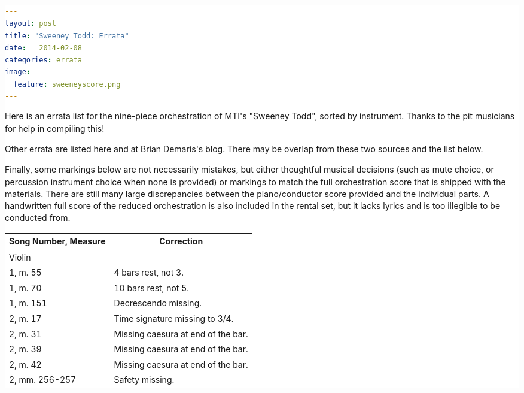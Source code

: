 ```yaml
---
layout: post
title: "Sweeney Todd: Errata"
date:   2014-02-08
categories: errata
image:
  feature: sweeneyscore.png
---
```

Here is an errata list for the nine-piece orchestration of MTI's "Sweeney Todd", sorted by instrument. Thanks to the pit musicians for help in compiling this!

Other errata are listed [here](sweeneyerrata.pdf) and at Brian Demaris's [blog](http://operamtblog.blogspot.com/2013/02/sweeney-todd-errata-alternate-9-piece.html). There may be overlap from these two sources and the list below. 

Finally, some markings below are not necessarily mistakes, but either thoughtful musical decisions (such as mute choice, or percussion instrument choice when none is provided) or markings to match the full orchestration score that is shipped with the materials. There are still many large discrepancies between the piano/conductor score provided and the individual parts. A handwritten full score of the reduced orchestration is also included in the rental set, but it lacks lyrics and is too illegible to be conducted from.

<table class = "table table-striped">
	<thead>
		<th>Song Number, Measure</th>
		<th>Correction</th>
	 </thead>
	<tr class="instrument">
		<td>Violin</td>
		<td></td>
	<tr>
		<td>1, m. 55</td>
		<td>4 bars rest, not 3.</td>
	</tr>
	<tr>
		<td>1, m. 70</td>
		<td>10 bars rest, not 5.</td>
	</tr>
	<tr>
		<td>1, m. 151</td>
		<td>Decrescendo missing.</td>
	</tr>
	<tr>
		<td>2, m. 17</td>
		<td>Time signature missing to 3/4.</td>
	</tr>
	<tr>
		<td>2, m. 31</td>
		<td>Missing caesura at end of the bar.</td>
	</tr>
	<tr>
		<td>2, m. 39</td>
		<td>Missing caesura at end of the bar.</td>
	</tr>
	<tr>
		<td>2, m. 42</td>
		<td>Missing caesura at end of the bar.</td>
	</tr>
	<tr>
		<td>2, mm. 256-257</td>
		<td>Safety missing.</td>
	</tr>
	<tr>